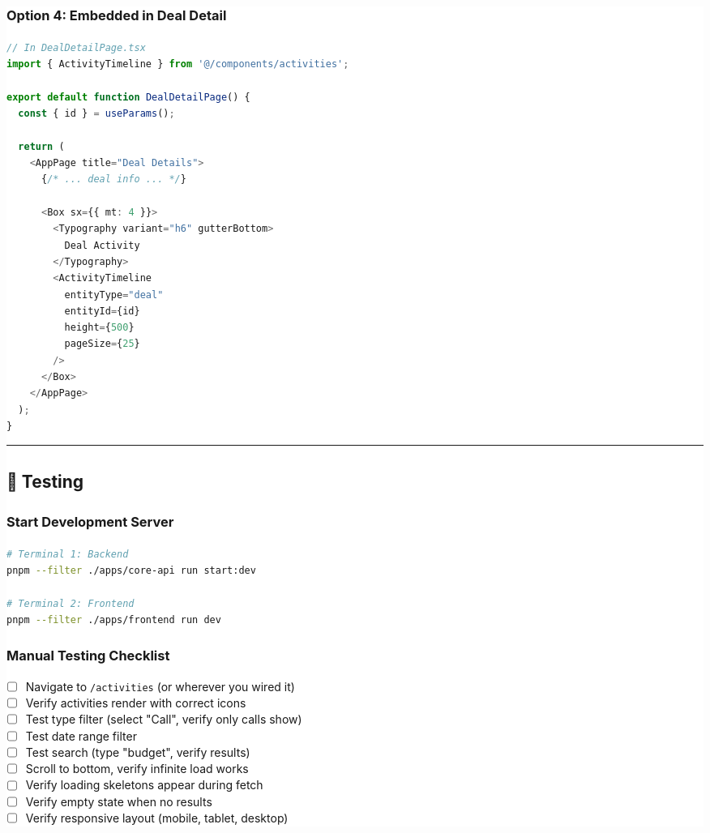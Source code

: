 ### **Option 4: Embedded in Deal Detail**
```typescript
// In DealDetailPage.tsx
import { ActivityTimeline } from '@/components/activities';

export default function DealDetailPage() {
  const { id } = useParams();

  return (
    <AppPage title="Deal Details">
      {/* ... deal info ... */}
      
      <Box sx={{ mt: 4 }}>
        <Typography variant="h6" gutterBottom>
          Deal Activity
        </Typography>
        <ActivityTimeline
          entityType="deal"
          entityId={id}
          height={500}
          pageSize={25}
        />
      </Box>
    </AppPage>
  );
}
```

---

## 🧪 **Testing**

### **Start Development Server**
```bash
# Terminal 1: Backend
pnpm --filter ./apps/core-api run start:dev

# Terminal 2: Frontend
pnpm --filter ./apps/frontend run dev
```

### **Manual Testing Checklist**
- [ ] Navigate to `/activities` (or wherever you wired it)
- [ ] Verify activities render with correct icons
- [ ] Test type filter (select "Call", verify only calls show)
- [ ] Test date range filter
- [ ] Test search (type "budget", verify results)
- [ ] Scroll to bottom, verify infinite load works
- [ ] Verify loading skeletons appear during fetch
- [ ] Verify empty state when no results
- [ ] Verify responsive layout (mobile, tablet, desktop)
